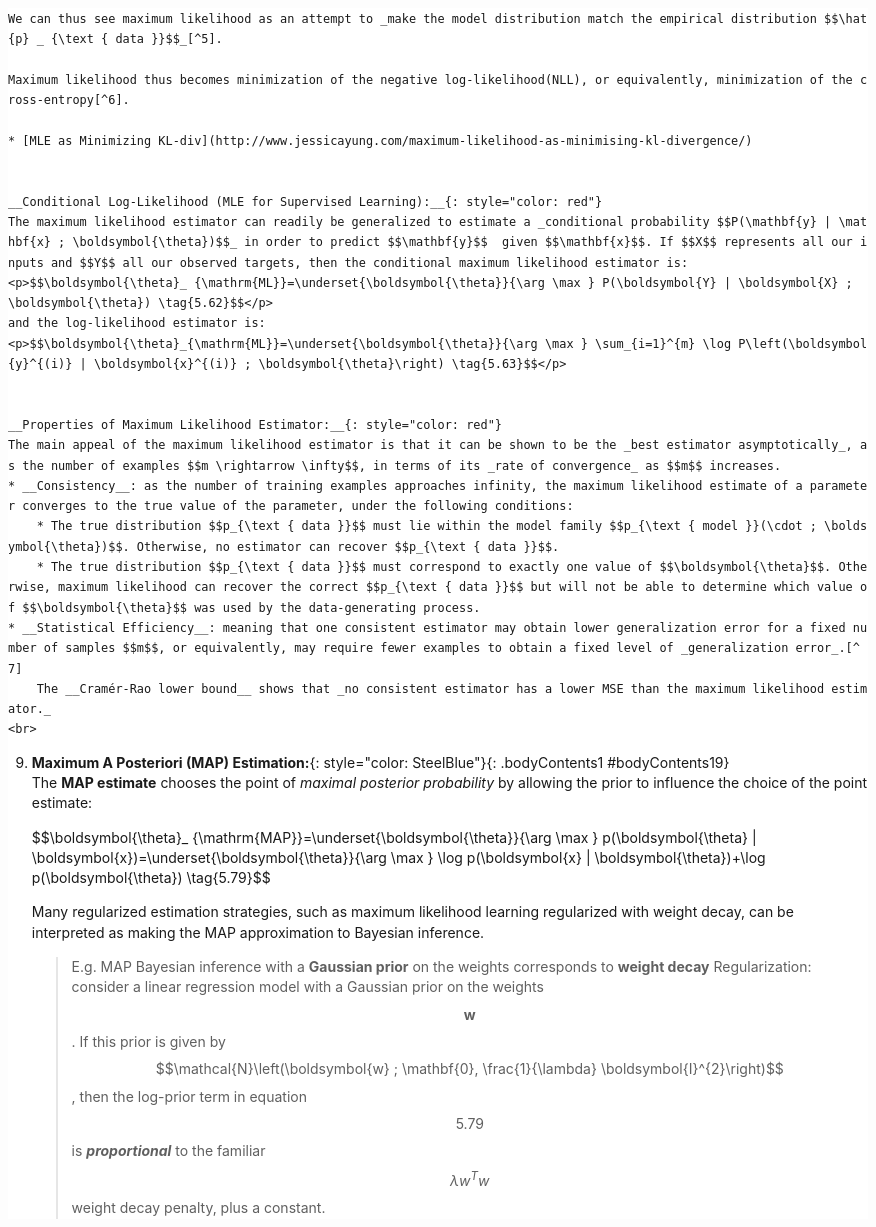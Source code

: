     We can thus see maximum likelihood as an attempt to _make the model distribution match the empirical distribution $$\hat{p} _ {\text { data }}$$_[^5].  

    Maximum likelihood thus becomes minimization of the negative log-likelihood(NLL), or equivalently, minimization of the cross-entropy[^6].  

    * [MLE as Minimizing KL-div](http://www.jessicayung.com/maximum-likelihood-as-minimising-kl-divergence/)  


    __Conditional Log-Likelihood (MLE for Supervised Learning):__{: style="color: red"}  
    The maximum likelihood estimator can readily be generalized to estimate a _conditional probability $$P(\mathbf{y} | \mathbf{x} ; \boldsymbol{\theta})$$_ in order to predict $$\mathbf{y}$$  given $$\mathbf{x}$$. If $$X$$ represents all our inputs and $$Y$$ all our observed targets, then the conditional maximum likelihood estimator is:  
    <p>$$\boldsymbol{\theta}_ {\mathrm{ML}}=\underset{\boldsymbol{\theta}}{\arg \max } P(\boldsymbol{Y} | \boldsymbol{X} ; \boldsymbol{\theta}) \tag{5.62}$$</p>  
    and the log-likelihood estimator is:  
    <p>$$\boldsymbol{\theta}_{\mathrm{ML}}=\underset{\boldsymbol{\theta}}{\arg \max } \sum_{i=1}^{m} \log P\left(\boldsymbol{y}^{(i)} | \boldsymbol{x}^{(i)} ; \boldsymbol{\theta}\right) \tag{5.63}$$</p>  


    __Properties of Maximum Likelihood Estimator:__{: style="color: red"}  
    The main appeal of the maximum likelihood estimator is that it can be shown to be the _best estimator asymptotically_, as the number of examples $$m \rightarrow \infty$$, in terms of its _rate of convergence_ as $$m$$ increases.  
    * __Consistency__: as the number of training examples approaches infinity, the maximum likelihood estimate of a parameter converges to the true value of the parameter, under the following conditions:  
        * The true distribution $$p_{\text { data }}$$ must lie within the model family $$p_{\text { model }}(\cdot ; \boldsymbol{\theta})$$. Otherwise, no estimator can recover $$p_{\text { data }}$$.  
        * The true distribution $$p_{\text { data }}$$ must correspond to exactly one value of $$\boldsymbol{\theta}$$. Otherwise, maximum likelihood can recover the correct $$p_{\text { data }}$$ but will not be able to determine which value of $$\boldsymbol{\theta}$$ was used by the data-generating process.   
    * __Statistical Efficiency__: meaning that one consistent estimator may obtain lower generalization error for a fixed number of samples $$m$$, or equivalently, may require fewer examples to obtain a fixed level of _generalization error_.[^7]  
        The __Cramér-Rao lower bound__ shows that _no consistent estimator has a lower MSE than the maximum likelihood estimator._  
    <br>

9. **Maximum A Posteriori (MAP) Estimation:**{: style="color: SteelBlue"}{: .bodyContents1 #bodyContents19}  
    The __MAP estimate__ chooses the point of _maximal posterior probability_ by allowing the prior to influence the choice of the point estimate:  
    <p>$$\boldsymbol{\theta}_ {\mathrm{MAP}}=\underset{\boldsymbol{\theta}}{\arg \max } p(\boldsymbol{\theta} | \boldsymbol{x})=\underset{\boldsymbol{\theta}}{\arg \max } \log p(\boldsymbol{x} | \boldsymbol{\theta})+\log p(\boldsymbol{\theta}) \tag{5.79}$$</p>  

    Many regularized estimation strategies, such as maximum likelihood learning regularized with weight decay, can be interpreted as making the MAP approximation to Bayesian inference.  
    > E.g. MAP Bayesian inference with a __Gaussian prior__ on the weights corresponds to __weight decay__ Regularization:  
        consider a linear regression model with a Gaussian prior on the weights $$\mathbf{w}$$. If this prior is given by $$\mathcal{N}\left(\boldsymbol{w} ; \mathbf{0}, \frac{1}{\lambda} \boldsymbol{I}^{2}\right)$$, then the log-prior term in equation $$5.79$$ is *__proportional__* to the familiar $$\lambda w^{T} w$$ weight decay penalty, plus a constant.    


[^4]: In other words, $$p_{\text { model }}(x ; \boldsymbol{\theta})$$ maps any configuration $$x$$ to a real number estimating the true probability $$p_{\text { data }}(x)$$.  
[^5]: Ideally, we would like to match the true data-generating distribution $$p_{\text{ data }}$$, but we have no direct access to this distribution.  
[^6]: The perspective of maximum likelihood as minimum KL divergence becomes helpful in this case because the KL divergence has a known minimum value of zero. The negative log-likelihood can actually become negative when $$x$$ is real-valued.  
[^7]: Statistical efficiency (measured by the MSE between the estimated and true parameter) is typically studied in the __parametric case__ (as in linear regression), where our goal is to estimate the value of a parameter (assuming it is possible to identify the true parameter), not the value of a function.  